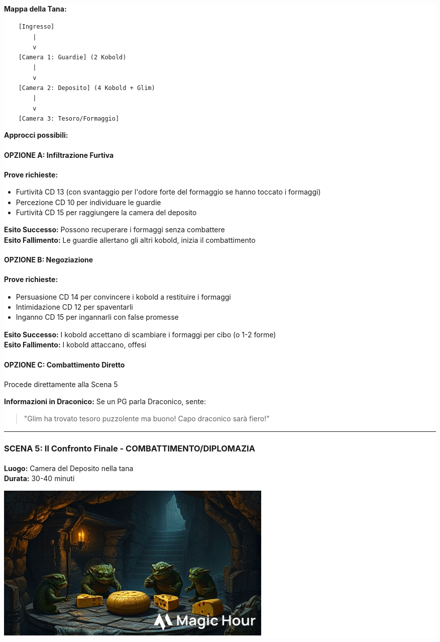 **Mappa della Tana:**
```
    [Ingresso]
        |
        v
    [Camera 1: Guardie] (2 Kobold)
        |
        v
    [Camera 2: Deposito] (4 Kobold + Glim)
        |
        v
    [Camera 3: Tesoro/Formaggio]
```

**Approcci possibili:**

#### OPZIONE A: Infiltrazione Furtiva
**Prove richieste:**
- Furtività CD 13 (con svantaggio per l'odore forte del formaggio se hanno toccato i formaggi)
- Percezione CD 10 per individuare le guardie
- Furtività CD 15 per raggiungere la camera del deposito

**Esito Successo:** Possono recuperare i formaggi senza combattere  
**Esito Fallimento:** Le guardie allertano gli altri kobold, inizia il combattimento

#### OPZIONE B: Negoziazione
**Prove richieste:**
- Persuasione CD 14 per convincere i kobold a restituire i formaggi
- Intimidazione CD 12 per spaventarli
- Inganno CD 15 per ingannarli con false promesse

**Esito Successo:** I kobold accettano di scambiare i formaggi per cibo (o 1-2 forme)  
**Esito Fallimento:** I kobold attaccano, offesi

#### OPZIONE C: Combattimento Diretto
Procede direttamente alla Scena 5

**Informazioni in Draconico:**
Se un PG parla Draconico, sente:
> "Glim ha trovato tesoro puzzolente ma buono! Capo draconico sarà fiero!"

---

### SCENA 5: Il Confronto Finale - COMBATTIMENTO/DIPLOMAZIA
**Luogo:** Camera del Deposito nella tana  
**Durata:** 30-40 minuti  

![Combattimento con i Kobold](img/scena_5_combattimento_kobold.png)
